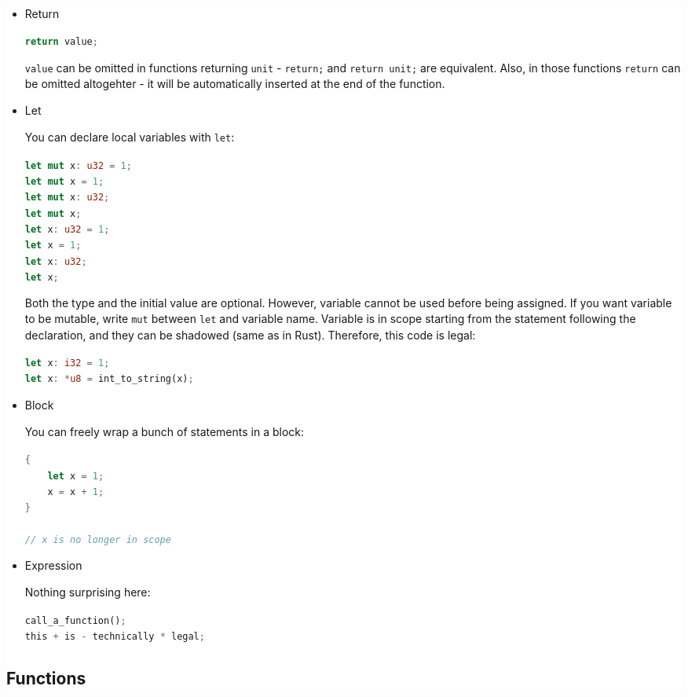 * Return

    ```rust
    return value;
    ```

    `value` can be omitted in functions returning `unit` - `return;` and `return unit;` are equivalent. Also, in those functions `return` can be omitted altogehter - it will be automatically inserted at the end of the function.

* Let

    You can declare local variables with `let`:

    ```rust
    let mut x: u32 = 1;
    let mut x = 1;
    let mut x: u32;
    let mut x;
    let x: u32 = 1;
    let x = 1;
    let x: u32;
    let x;
    ```

    Both the type and the initial value are optional. However, variable cannot be used before being assigned. If you want variable to be mutable, write `mut` between `let` and variable name. Variable is in scope starting from the statement following the declaration, and they can be shadowed (same as in Rust). Therefore, this code is legal:

    ```rust
    let x: i32 = 1;
    let x: *u8 = int_to_string(x);
    ```

* Block

    You can freely wrap a bunch of statements in a block:

    ```rust
    {
        let x = 1;
        x = x + 1;
    }

    // x is no longer in scope
    ```

* Expression

    Nothing surprising here:

    ```rust
    call_a_function();
    this + is - technically * legal;
    ```

## Functions
